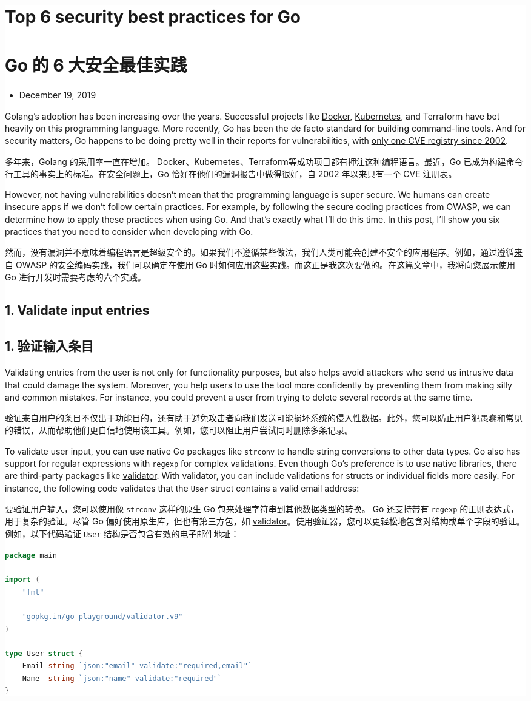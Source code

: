 # Top 6 security best practices for Go

# Go 的 6 大安全最佳实践

- December 19, 2019

Golang’s adoption has been increasing over the years. Successful projects like [Docker](https://blog.sqreen.com/docker-security/), [Kubernetes](https://blog.sqreen.com/kubernetes-security-best-practices/), and Terraform have bet heavily on this programming language. More recently, Go has been the de facto standard for building command-line tools. And for security matters, Go happens to be doing pretty well in their reports for vulnerabilities, with [only one CVE registry since 2002](https://www.cvedetails.com/vendor/1485/Golang.html).

多年来，Golang 的采用率一直在增加。 [Docker](https://blog.sqreen.com/docker-security/)、[Kubernetes](https://blog.sqreen.com/kubernetes-security-best-practices/)、Terraform等成功项目都有押注这种编程语言。最近，Go 已成为构建命令行工具的事实上的标准。在安全问题上，Go 恰好在他们的漏洞报告中做得很好，[自 2002 年以来只有一个 CVE 注册表](https://www.cvedetails.com/vendor/1485/Golang.html)。

However, not having vulnerabilities doesn’t mean that the programming language is super secure. We humans can create insecure apps if we don’t follow certain practices. For example, by following [the secure coding practices from OWASP](https://www.owasp.org/index.php/OWASP_Secure_Coding_Practices_-_Quick_Reference_Guide), we can determine how to apply these practices when using Go. And that’s exactly what I’ll do this time. In this post, I’ll show you six practices that you need to consider when developing with Go.

然而，没有漏洞并不意味着编程语言是超级安全的。如果我们不遵循某些做法，我们人类可能会创建不安全的应用程序。例如，通过遵循[来自 OWASP 的安全编码实践](https://www.owasp.org/index.php/OWASP_Secure_Coding_Practices_-_Quick_Reference_Guide)，我们可以确定在使用 Go 时如何应用这些实践。而这正是我这次要做的。在这篇文章中，我将向您展示使用 Go 进行开发时需要考虑的六个实践。

## 1\. Validate input entries

## 1\. 验证输入条目

Validating entries from the user is not only for functionality purposes, but also helps avoid attackers who send us intrusive data that could damage the system. Moreover, you help users to use the tool more confidently by preventing them from making silly and common mistakes. For instance, you could prevent a user from trying to delete several records at the same time.

验证来自用户的条目不仅出于功能目的，还有助于避免攻击者向我们发送可能损坏系统的侵入性数据。此外，您可以防止用户犯愚蠢和常见的错误，从而帮助他们更自信地使用该工具。例如，您可以阻止用户尝试同时删除多条记录。

To validate user input, you can use native Go packages like `strconv` to handle string conversions to other data types. Go also has support for regular expressions with `regexp` for complex validations. Even though Go’s preference is to use native libraries, there are third-party packages like [validator](https://github.com/go-playground/validator). With validator, you can include validations for structs or individual fields more easily. For instance, the following code validates that the `User` struct contains a valid email address:

要验证用户输入，您可以使用像 `strconv` 这样的原生 Go 包来处理字符串到其他数据类型的转换。 Go 还支持带有 `regexp` 的正则表达式，用于复杂的验证。尽管 Go 偏好使用原生库，但也有第三方包，如 [validator](https://github.com/go-playground/validator)。使用验证器，您可以更轻松地包含对结构或单个字段的验证。例如，以下代码验证 `User` 结构是否包含有效的电子邮件地址：

```go
package main

import (
	"fmt"

	"gopkg.in/go-playground/validator.v9"
)

type User struct {
	Email string `json:"email" validate:"required,email"`
	Name  string `json:"name" validate:"required"`
}
```